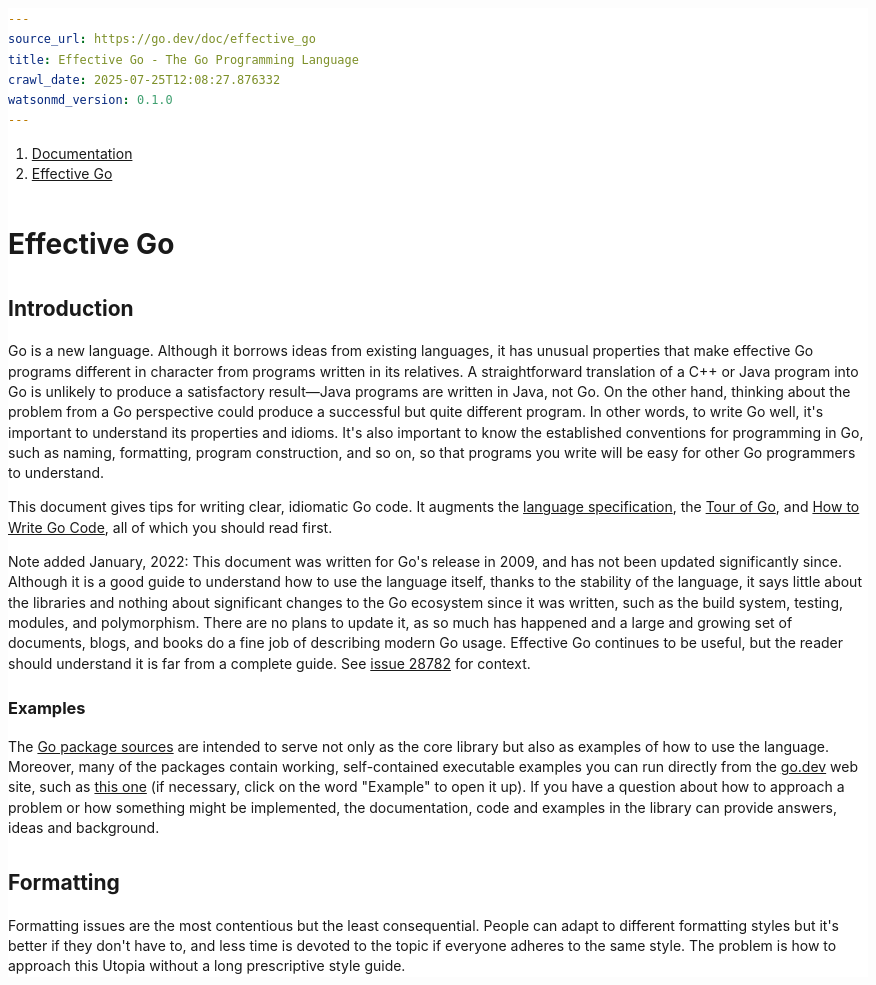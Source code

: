 ```yaml
---
source_url: https://go.dev/doc/effective_go
title: Effective Go - The Go Programming Language
crawl_date: 2025-07-25T12:08:27.876332
watsonmd_version: 0.1.0
---
```


1. [ Documentation ](/doc/)
  2. [ Effective Go ](/doc/effective_go)



# Effective Go

## Introduction

Go is a new language. Although it borrows ideas from existing languages, it has unusual properties that make effective Go programs different in character from programs written in its relatives. A straightforward translation of a C++ or Java program into Go is unlikely to produce a satisfactory result—Java programs are written in Java, not Go. On the other hand, thinking about the problem from a Go perspective could produce a successful but quite different program. In other words, to write Go well, it's important to understand its properties and idioms. It's also important to know the established conventions for programming in Go, such as naming, formatting, program construction, and so on, so that programs you write will be easy for other Go programmers to understand. 

This document gives tips for writing clear, idiomatic Go code. It augments the [language specification](/ref/spec), the [Tour of Go](/tour/), and [How to Write Go Code](/doc/code.html), all of which you should read first. 

Note added January, 2022: This document was written for Go's release in 2009, and has not been updated significantly since. Although it is a good guide to understand how to use the language itself, thanks to the stability of the language, it says little about the libraries and nothing about significant changes to the Go ecosystem since it was written, such as the build system, testing, modules, and polymorphism. There are no plans to update it, as so much has happened and a large and growing set of documents, blogs, and books do a fine job of describing modern Go usage. Effective Go continues to be useful, but the reader should understand it is far from a complete guide. See [issue 28782](/issue/28782) for context. 

### Examples

The [Go package sources](/src/) are intended to serve not only as the core library but also as examples of how to use the language. Moreover, many of the packages contain working, self-contained executable examples you can run directly from the [go.dev](/) web site, such as [this one](/pkg/strings/#example-Map) (if necessary, click on the word "Example" to open it up). If you have a question about how to approach a problem or how something might be implemented, the documentation, code and examples in the library can provide answers, ideas and background. 

## Formatting

Formatting issues are the most contentious but the least consequential. People can adapt to different formatting styles but it's better if they don't have to, and less time is devoted to the topic if everyone adheres to the same style. The problem is how to approach this Utopia without a long prescriptive style guide. 
